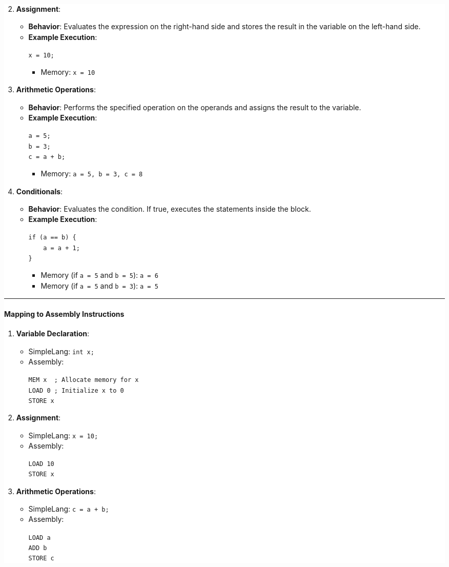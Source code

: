 2. **Assignment**:
   - **Behavior**: Evaluates the expression on the right-hand side and stores the result in the variable on the left-hand side.
   - **Example Execution**:
     ```simplelang
     x = 10;
     ```
     - Memory: `x = 10`

3. **Arithmetic Operations**:
   - **Behavior**: Performs the specified operation on the operands and assigns the result to the variable.
   - **Example Execution**:
     ```simplelang
     a = 5;
     b = 3;
     c = a + b;
     ```
     - Memory: `a = 5, b = 3, c = 8`

4. **Conditionals**:
   - **Behavior**: Evaluates the condition. If true, executes the statements inside the block.
   - **Example Execution**:
     ```simplelang
     if (a == b) {
         a = a + 1;
     }
     ```
     - Memory (if `a = 5` and `b = 5`): `a = 6`
     - Memory (if `a = 5` and `b = 3`): `a = 5`

---

#### **Mapping to Assembly Instructions**

1. **Variable Declaration**:
   - SimpleLang: `int x;`
   - Assembly:
     ```assembly
     MEM x  ; Allocate memory for x
     LOAD 0 ; Initialize x to 0
     STORE x
     ```

2. **Assignment**:
   - SimpleLang: `x = 10;`
   - Assembly:
     ```assembly
     LOAD 10
     STORE x
     ```

3. **Arithmetic Operations**:
   - SimpleLang: `c = a + b;`
   - Assembly:
     ```assembly
     LOAD a
     ADD b
     STORE c
     ```

